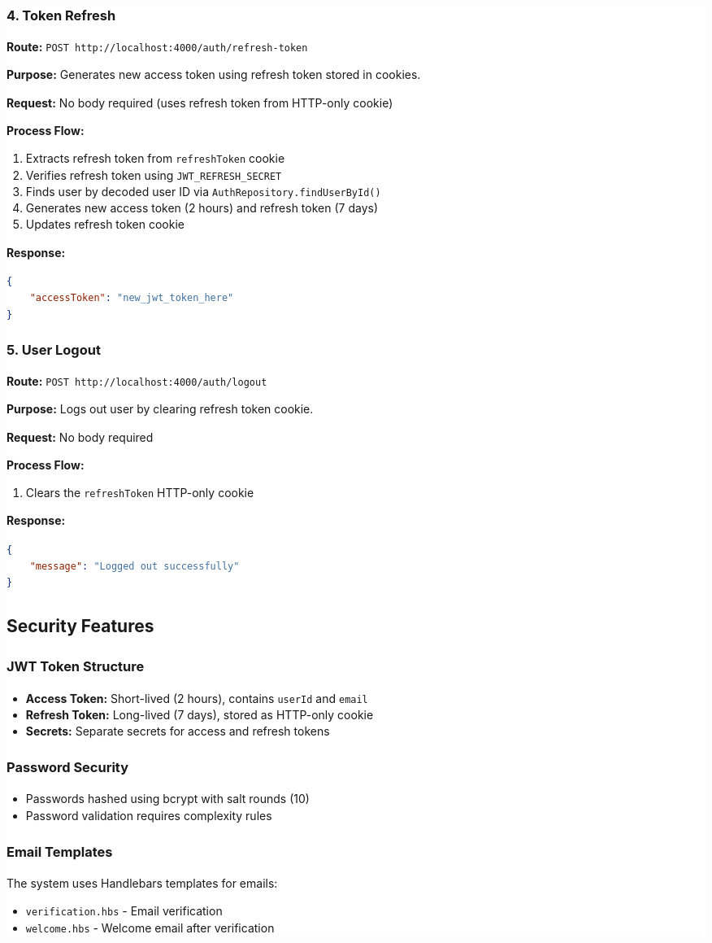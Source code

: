 ### 4. Token Refresh
**Route:** `POST http://localhost:4000/auth/refresh-token`

**Purpose:** Generates new access token using refresh token stored in cookies.

**Request:** No body required (uses refresh token from HTTP-only cookie)

**Process Flow:**
1. Extracts refresh token from `refreshToken` cookie
2. Verifies refresh token using `JWT_REFRESH_SECRET`
3. Finds user by decoded user ID via `AuthRepository.findUserById()`
4. Generates new access token (2 hours) and refresh token (7 days)
5. Updates refresh token cookie

**Response:**
```json
{
    "accessToken": "new_jwt_token_here"
}
```

### 5. User Logout
**Route:** `POST http://localhost:4000/auth/logout`

**Purpose:** Logs out user by clearing refresh token cookie.

**Request:** No body required

**Process Flow:**
1. Clears the `refreshToken` HTTP-only cookie

**Response:**
```json
{
    "message": "Logged out successfully"
}
```

## Security Features

### JWT Token Structure
- **Access Token:** Short-lived (2 hours), contains `userId` and `email`
- **Refresh Token:** Long-lived (7 days), stored as HTTP-only cookie
- **Secrets:** Separate secrets for access and refresh tokens

### Password Security
- Passwords hashed using bcrypt with salt rounds (10)
- Password validation requires complexity rules

### Email Templates
The system uses Handlebars templates for emails:
- `verification.hbs` - Email verification
- `welcome.hbs` - Welcome email after verification
